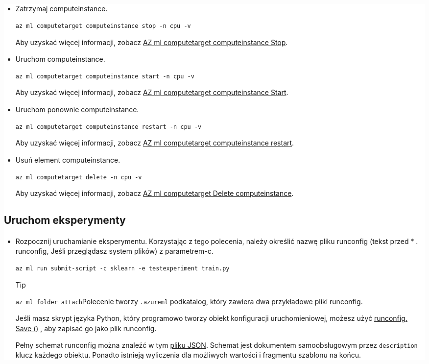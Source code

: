 + Zatrzymaj computeinstance.

    ```azurecli-interactive
    az ml computetarget computeinstance stop -n cpu -v
    ```

    Aby uzyskać więcej informacji, zobacz [AZ ml computetarget computeinstance Stop](/cli/azure/ext/azure-cli-ml/ml/computetarget/computeinstance#ext-azure-cli-ml-az-ml-computetarget-computeinstance-stop).

+ Uruchom computeinstance.

    ```azurecli-interactive
    az ml computetarget computeinstance start -n cpu -v
    ```

    Aby uzyskać więcej informacji, zobacz [AZ ml computetarget computeinstance Start](/cli/azure/ext/azure-cli-ml/ml/computetarget/computeinstance#ext-azure-cli-ml-az-ml-computetarget-computeinstance-start).

+ Uruchom ponownie computeinstance.

    ```azurecli-interactive
    az ml computetarget computeinstance restart -n cpu -v
    ```

    Aby uzyskać więcej informacji, zobacz [AZ ml computetarget computeinstance restart](/cli/azure/ext/azure-cli-ml/ml/computetarget/computeinstance#ext-azure-cli-ml-az-ml-computetarget-computeinstance-restart).

+ Usuń element computeinstance.

    ```azurecli-interactive
    az ml computetarget delete -n cpu -v
    ```

    Aby uzyskać więcej informacji, zobacz [AZ ml computetarget Delete computeinstance](/cli/azure/ext/azure-cli-ml/ml/computetarget#ext-azure-cli-ml-az-ml-computetarget-delete).


## <a name="run-experiments"></a><a id="experiments"></a>Uruchom eksperymenty

* Rozpocznij uruchamianie eksperymentu. Korzystając z tego polecenia, należy określić nazwę pliku runconfig (tekst przed \* . runconfig, Jeśli przeglądasz system plików) z parametrem-c.

    ```azurecli-interactive
    az ml run submit-script -c sklearn -e testexperiment train.py
    ```

    > [!TIP]
    > `az ml folder attach`Polecenie tworzy `.azureml` podkatalog, który zawiera dwa przykładowe pliki runconfig. 
    >
    > Jeśli masz skrypt języka Python, który programowo tworzy obiekt konfiguracji uruchomieniowej, możesz użyć [runconfig. Save ()](/python/api/azureml-core/azureml.core.runconfiguration#save-path-none--name-none--separate-environment-yaml-false-) , aby zapisać go jako plik runconfig.
    >
    > Pełny schemat runconfig można znaleźć w tym [pliku JSON](https://github.com/microsoft/MLOps/blob/b4bdcf8c369d188e83f40be8b748b49821f71cf2/infra-as-code/runconfigschema.json). Schemat jest dokumentem samoobsługowym przez `description` klucz każdego obiektu. Ponadto istnieją wyliczenia dla możliwych wartości i fragmentu szablonu na końcu.
